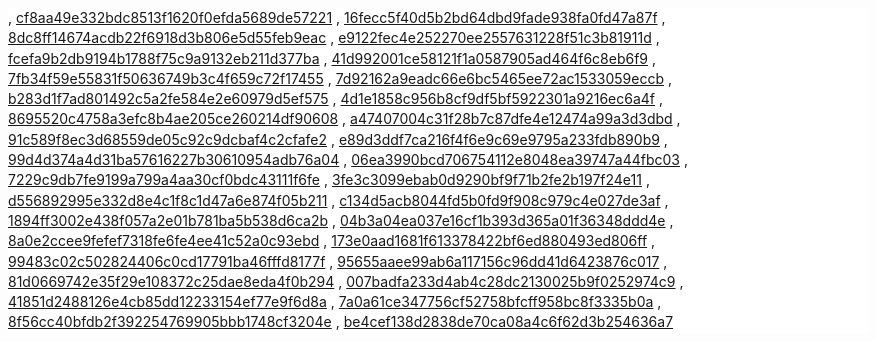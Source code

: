 , [cf8aa49e332bdc8513f1620f0efda5689de57221](https://github.com/Atmosphere/atmosphere/commit/cf8aa49e332bdc8513f1620f0efda5689de57221)
, [16fecc5f40d5b2bd64dbd9fade938fa0fd47a87f](https://github.com/Atmosphere/atmosphere/commit/16fecc5f40d5b2bd64dbd9fade938fa0fd47a87f)
, [8dc8ff14674acdb22f6918d3b806e5d55feb9eac](https://github.com/Atmosphere/atmosphere/commit/8dc8ff14674acdb22f6918d3b806e5d55feb9eac)
, [e9122fec4e252270ee2557631228f51c3b81911d](https://github.com/Atmosphere/atmosphere/commit/e9122fec4e252270ee2557631228f51c3b81911d)
, [fcefa9b2db9194b1788f75c9a9132eb211d377ba](https://github.com/Atmosphere/atmosphere/commit/fcefa9b2db9194b1788f75c9a9132eb211d377ba)
, [41d992001ce58121f1a0587905ad464f6c8eb6f9](https://github.com/Atmosphere/atmosphere/commit/41d992001ce58121f1a0587905ad464f6c8eb6f9)
, [7fb34f59e55831f50636749b3c4f659c72f17455](https://github.com/Atmosphere/atmosphere/commit/7fb34f59e55831f50636749b3c4f659c72f17455)
, [7d92162a9eadc66e6bc5465ee72ac1533059eccb](https://github.com/Atmosphere/atmosphere/commit/7d92162a9eadc66e6bc5465ee72ac1533059eccb)
, [b283d1f7ad801492c5a2fe584e2e60979d5ef575](https://github.com/Atmosphere/atmosphere/commit/b283d1f7ad801492c5a2fe584e2e60979d5ef575)
, [4d1e1858c956b8cf9df5bf5922301a9216ec6a4f](https://github.com/Atmosphere/atmosphere/commit/4d1e1858c956b8cf9df5bf5922301a9216ec6a4f)
, [8695520c4758a3efc8b4ae205ce260214df90608](https://github.com/Atmosphere/atmosphere/commit/8695520c4758a3efc8b4ae205ce260214df90608)
, [a47407004c31f28b7c87dfe4e12474a99a3d3dbd](https://github.com/Atmosphere/atmosphere/commit/a47407004c31f28b7c87dfe4e12474a99a3d3dbd)
, [91c589f8ec3d68559de05c92c9dcbaf4c2cfafe2](https://github.com/Atmosphere/atmosphere/commit/91c589f8ec3d68559de05c92c9dcbaf4c2cfafe2)
, [e89d3ddf7ca216f4f6e9c69e9795a233fdb890b9](https://github.com/Atmosphere/atmosphere/commit/e89d3ddf7ca216f4f6e9c69e9795a233fdb890b9)
, [99d4d374a4d31ba57616227b30610954adb76a04](https://github.com/Atmosphere/atmosphere/commit/99d4d374a4d31ba57616227b30610954adb76a04)
, [06ea3990bcd706754112e8048ea39747a44fbc03](https://github.com/Atmosphere/atmosphere/commit/06ea3990bcd706754112e8048ea39747a44fbc03)
, [7229c9db7fe9199a799a4aa30cf0bdc43111f6fe](https://github.com/Atmosphere/atmosphere/commit/7229c9db7fe9199a799a4aa30cf0bdc43111f6fe)
, [3fe3c3099ebab0d9290bf9f71b2fe2b197f24e11](https://github.com/Atmosphere/atmosphere/commit/3fe3c3099ebab0d9290bf9f71b2fe2b197f24e11)
, [d556892995e332d8e4c1f8c1d47a6e874f05b211](https://github.com/Atmosphere/atmosphere/commit/d556892995e332d8e4c1f8c1d47a6e874f05b211)
, [c134d5acb8044fd5b0fd9f908c979c4e027de3af](https://github.com/Atmosphere/atmosphere/commit/c134d5acb8044fd5b0fd9f908c979c4e027de3af)
, [1894ff3002e438f057a2e01b781ba5b538d6ca2b](https://github.com/Atmosphere/atmosphere/commit/1894ff3002e438f057a2e01b781ba5b538d6ca2b)
, [04b3a04ea037e16cf1b393d365a01f36348ddd4e](https://github.com/Atmosphere/atmosphere/commit/04b3a04ea037e16cf1b393d365a01f36348ddd4e)
, [8a0e2ccee9fefef7318fe6fe4ee41c52a0c93ebd](https://github.com/Atmosphere/atmosphere/commit/8a0e2ccee9fefef7318fe6fe4ee41c52a0c93ebd)
, [173e0aad1681f613378422bf6ed880493ed806ff](https://github.com/Atmosphere/atmosphere/commit/173e0aad1681f613378422bf6ed880493ed806ff)
, [99483c02c502824406c0cd17791ba46fffd8177f](https://github.com/Atmosphere/atmosphere/commit/99483c02c502824406c0cd17791ba46fffd8177f)
, [95655aaee99ab6a117156c96dd41d6423876c017](https://github.com/Atmosphere/atmosphere/commit/95655aaee99ab6a117156c96dd41d6423876c017)
, [81d0669742e35f29e108372c25dae8eda4f0b294](https://github.com/Atmosphere/atmosphere/commit/81d0669742e35f29e108372c25dae8eda4f0b294)
, [007badfa233d4ab4c28dc2130025b9f0252974c9](https://github.com/Atmosphere/atmosphere/commit/007badfa233d4ab4c28dc2130025b9f0252974c9)
, [41851d2488126e4cb85dd12233154ef77e9f6d8a](https://github.com/Atmosphere/atmosphere/commit/41851d2488126e4cb85dd12233154ef77e9f6d8a)
, [7a0a61ce347756cf52758bfcff958bc8f3335b0a](https://github.com/Atmosphere/atmosphere/commit/7a0a61ce347756cf52758bfcff958bc8f3335b0a)
, [8f56cc40bfdb2f392254769905bbb1748cf3204e](https://github.com/Atmosphere/atmosphere/commit/8f56cc40bfdb2f392254769905bbb1748cf3204e)
, [be4cef138d2838de70ca08a4c6f62d3b254636a7](https://github.com/Atmosphere/atmosphere/commit/be4cef138d2838de70ca08a4c6f62d3b254636a7)